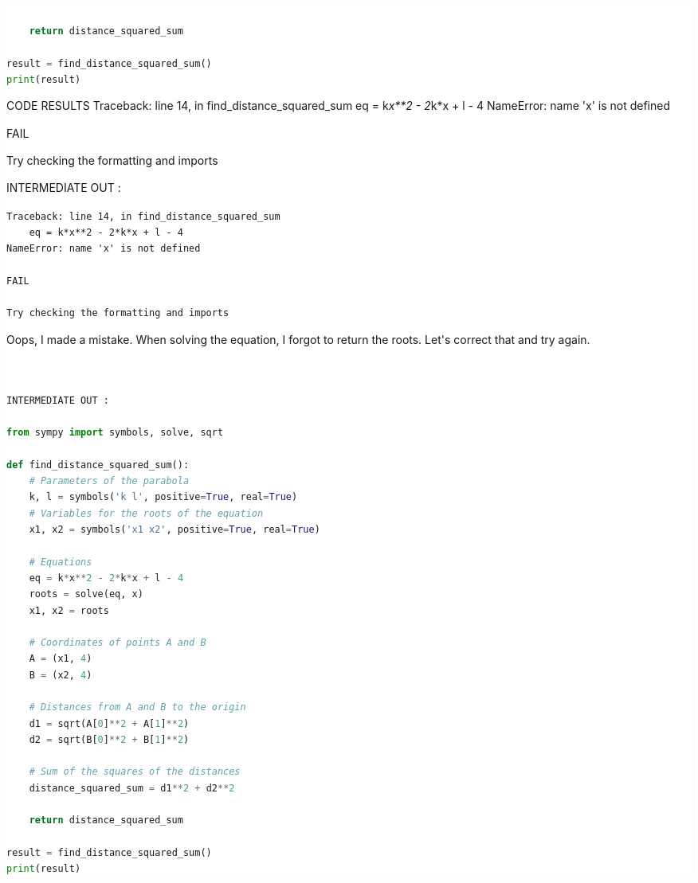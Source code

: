 ```python

    return distance_squared_sum

result = find_distance_squared_sum()
print(result)
```

CODE RESULTS Traceback: line 14, in find_distance_squared_sum
    eq = k*x**2 - 2*k*x + l - 4
NameError: name 'x' is not defined

FAIL

Try checking the formatting and imports

INTERMEDIATE OUT :
```output
Traceback: line 14, in find_distance_squared_sum
    eq = k*x**2 - 2*k*x + l - 4
NameError: name 'x' is not defined

FAIL

Try checking the formatting and imports
```
Oops, I made a mistake. When solving the equation, I forgot to return the roots. Let's correct that and try again.

```python


INTERMEDIATE OUT :

from sympy import symbols, solve, sqrt

def find_distance_squared_sum():
    # Parameters of the parabola
    k, l = symbols('k l', positive=True, real=True)
    # Variables for the roots of the equation
    x1, x2 = symbols('x1 x2', positive=True, real=True)

    # Equations
    eq = k*x**2 - 2*k*x + l - 4
    roots = solve(eq, x)
    x1, x2 = roots

    # Coordinates of points A and B
    A = (x1, 4)
    B = (x2, 4)

    # Distances from A and B to the origin
    d1 = sqrt(A[0]**2 + A[1]**2)
    d2 = sqrt(B[0]**2 + B[1]**2)

    # Sum of the squares of the distances
    distance_squared_sum = d1**2 + d2**2

    return distance_squared_sum

result = find_distance_squared_sum()
print(result)
```
